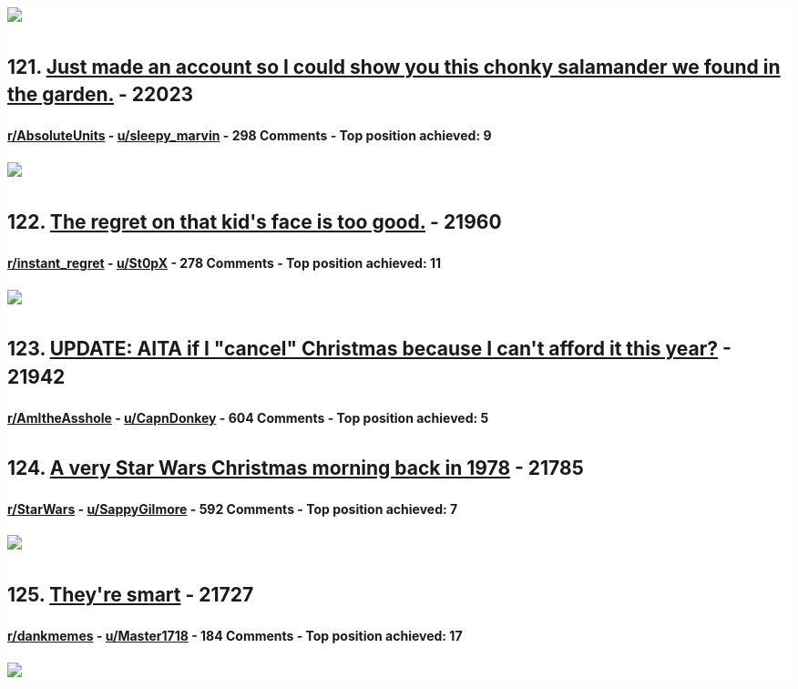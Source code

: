 <a href="https://i.redd.it/s67g1ewzrt341.jpg"><img src="https://b.thumbs.redditmedia.com/JKiVLgPUosUAyuU3JnVgEYmvX3wu3popkNTNbI9Llps.jpg"></img></a>

## 121. [Just made an account so I could show you this chonky salamander we found in the garden.](http://reddit.com/r/AbsoluteUnits/comments/e8xbwv/just_made_an_account_so_i_could_show_you_this/) - 22023
#### [r/AbsoluteUnits](http://reddit.com/r/AbsoluteUnits) - [u/sleepy_marvin](http://reddit.com/u/sleepy_marvin) - 298 Comments - Top position achieved: 9

<a href="https://i.redd.it/vjn2i8klmv341.jpg"><img src="https://a.thumbs.redditmedia.com/9l8PvPVeLEqCVMpuPi4DAw_SnF9n2CPnlXcLDWSgIh4.jpg"></img></a>

## 122. [The regret on that kid's face is too good.](http://reddit.com/r/instant_regret/comments/e8qku1/the_regret_on_that_kids_face_is_too_good/) - 21960
#### [r/instant_regret](http://reddit.com/r/instant_regret) - [u/St0pX](http://reddit.com/u/St0pX) - 278 Comments - Top position achieved: 11

<a href="https://imgur.com/jxRrzeZ.gifv"><img src="https://b.thumbs.redditmedia.com/yLyf1R-kJ85IIjs5KhLdQrOt3j9uS9-Af2Uml4Gy1Jg.jpg"></img></a>

## 123. [UPDATE: AITA if I "cancel" Christmas because I can't afford it this year?](http://reddit.com/r/AmItheAsshole/comments/e8w7e6/update_aita_if_i_cancel_christmas_because_i_cant/) - 21942
#### [r/AmItheAsshole](http://reddit.com/r/AmItheAsshole) - [u/CapnDonkey](http://reddit.com/u/CapnDonkey) - 604 Comments - Top position achieved: 5

## 124. [A very Star Wars Christmas morning back in 1978](http://reddit.com/r/StarWars/comments/e8uz41/a_very_star_wars_christmas_morning_back_in_1978/) - 21785
#### [r/StarWars](http://reddit.com/r/StarWars) - [u/SappyGilmore](http://reddit.com/u/SappyGilmore) - 592 Comments - Top position achieved: 7

<a href="https://i.redd.it/hwk4jotzsu341.jpg"><img src="https://b.thumbs.redditmedia.com/z3Pb2J32QulxGNeUhAC3oGiJv_8ru0SlNUT95WMzx-g.jpg"></img></a>

## 125. [They're smart](http://reddit.com/r/dankmemes/comments/e8r3a9/theyre_smart/) - 21727
#### [r/dankmemes](http://reddit.com/r/dankmemes) - [u/Master1718](http://reddit.com/u/Master1718) - 184 Comments - Top position achieved: 17

<a href="https://i.redd.it/ixe9v60hdt341.jpg"><img src="https://b.thumbs.redditmedia.com/8Do_aw6sbBiUXxl12O4YvQ6nJ_5MqG92pC4KshtXPTY.jpg"></img></a>
